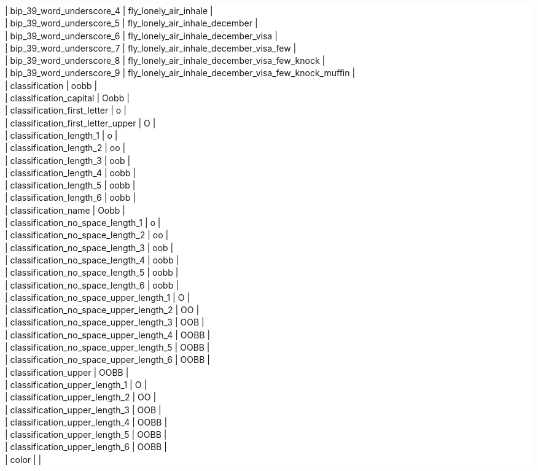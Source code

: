 | bip_39_word_underscore_4 | fly_lonely_air_inhale |  
| bip_39_word_underscore_5 | fly_lonely_air_inhale_december |  
| bip_39_word_underscore_6 | fly_lonely_air_inhale_december_visa |  
| bip_39_word_underscore_7 | fly_lonely_air_inhale_december_visa_few |  
| bip_39_word_underscore_8 | fly_lonely_air_inhale_december_visa_few_knock |  
| bip_39_word_underscore_9 | fly_lonely_air_inhale_december_visa_few_knock_muffin |  
| classification | oobb |  
| classification_capital | Oobb |  
| classification_first_letter | o |  
| classification_first_letter_upper | O |  
| classification_length_1 | o |  
| classification_length_2 | oo |  
| classification_length_3 | oob |  
| classification_length_4 | oobb |  
| classification_length_5 | oobb |  
| classification_length_6 | oobb |  
| classification_name | Oobb |  
| classification_no_space_length_1 | o |  
| classification_no_space_length_2 | oo |  
| classification_no_space_length_3 | oob |  
| classification_no_space_length_4 | oobb |  
| classification_no_space_length_5 | oobb |  
| classification_no_space_length_6 | oobb |  
| classification_no_space_upper_length_1 | O |  
| classification_no_space_upper_length_2 | OO |  
| classification_no_space_upper_length_3 | OOB |  
| classification_no_space_upper_length_4 | OOBB |  
| classification_no_space_upper_length_5 | OOBB |  
| classification_no_space_upper_length_6 | OOBB |  
| classification_upper | OOBB |  
| classification_upper_length_1 | O |  
| classification_upper_length_2 | OO |  
| classification_upper_length_3 | OOB |  
| classification_upper_length_4 | OOBB |  
| classification_upper_length_5 | OOBB |  
| classification_upper_length_6 | OOBB |  
| color |  |  
